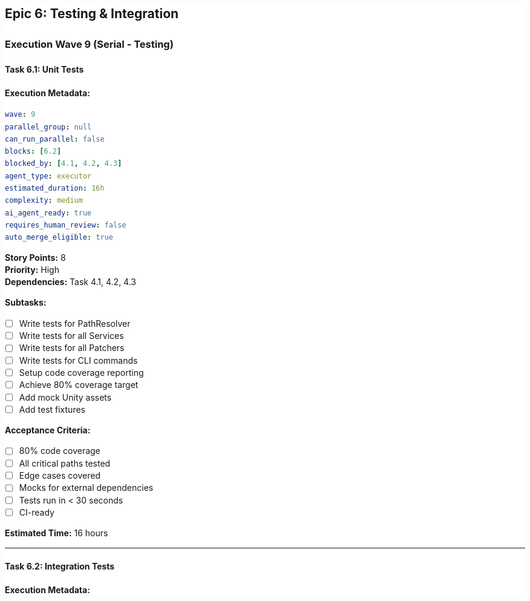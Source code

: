 
## Epic 6: Testing & Integration

### Execution Wave 9 (Serial - Testing)

#### Task 6.1: Unit Tests

**Execution Metadata:**

```yaml
wave: 9
parallel_group: null
can_run_parallel: false
blocks: [6.2]
blocked_by: [4.1, 4.2, 4.3]
agent_type: executor
estimated_duration: 16h
complexity: medium
ai_agent_ready: true
requires_human_review: false
auto_merge_eligible: true
```

**Story Points:** 8  
**Priority:** High  
**Dependencies:** Task 4.1, 4.2, 4.3

**Subtasks:**

- [ ] Write tests for PathResolver
- [ ] Write tests for all Services
- [ ] Write tests for all Patchers
- [ ] Write tests for CLI commands
- [ ] Setup code coverage reporting
- [ ] Achieve 80% coverage target
- [ ] Add mock Unity assets
- [ ] Add test fixtures

**Acceptance Criteria:**

- [ ] 80% code coverage
- [ ] All critical paths tested
- [ ] Edge cases covered
- [ ] Mocks for external dependencies
- [ ] Tests run in < 30 seconds
- [ ] CI-ready

**Estimated Time:** 16 hours

---

#### Task 6.2: Integration Tests

**Execution Metadata:**
